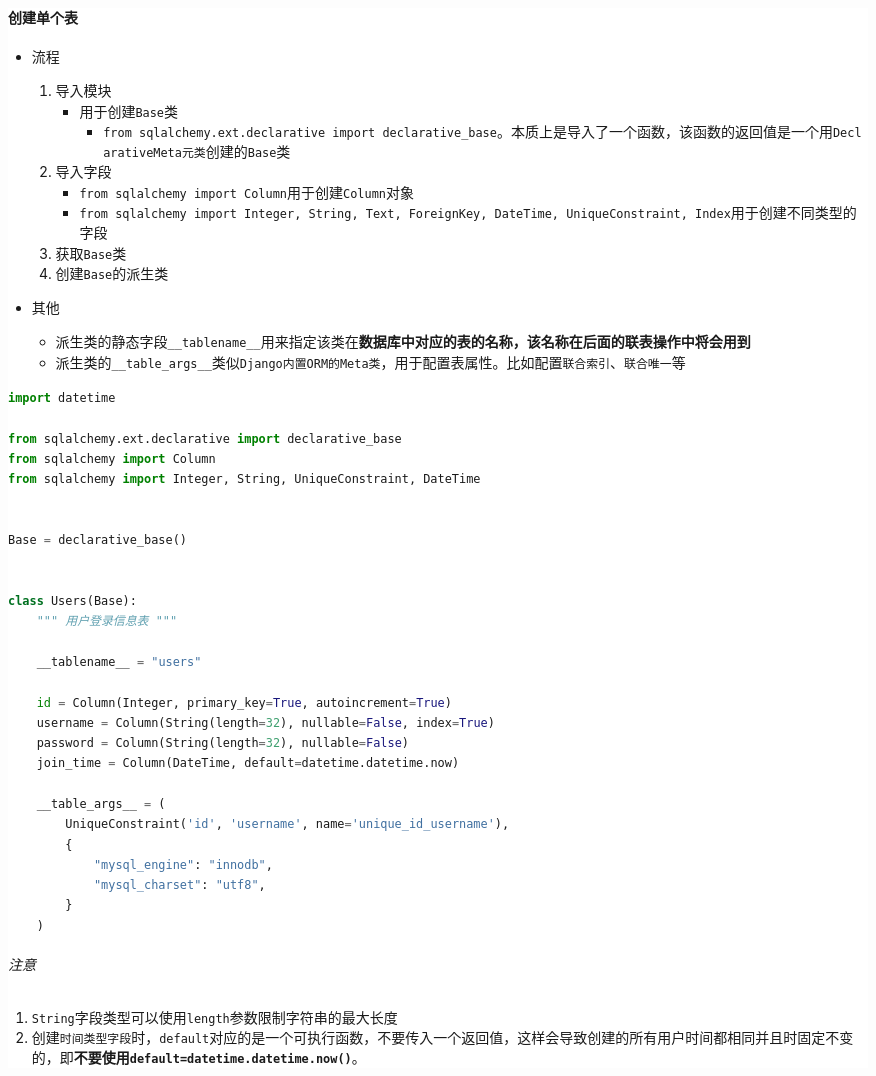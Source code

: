 
#### 创建单个表
- 流程
	1. 导入模块
		- 用于创建`Base`类
			- `from sqlalchemy.ext.declarative import declarative_base`。本质上是导入了一个函数，该函数的返回值是一个用`DeclarativeMeta元类`创建的`Base`类
	2. 导入字段
		- `from sqlalchemy import Column`用于创建`Column`对象
		- `from sqlalchemy import Integer, String, Text, ForeignKey, DateTime, UniqueConstraint, Index`用于创建不同类型的字段
	3. 获取`Base`类
	4. 创建`Base`的派生类

- 其他
	- 派生类的静态字段`__tablename__`用来指定该类在**数据库中对应的表的名称，该名称在后面的联表操作中将会用到**
	- 派生类的`__table_args__`类似`Django内置ORM的Meta类`，用于配置表属性。比如配置`联合索引`、`联合唯一`等




```python
import datetime

from sqlalchemy.ext.declarative import declarative_base
from sqlalchemy import Column
from sqlalchemy import Integer, String, UniqueConstraint, DateTime


Base = declarative_base()


class Users(Base):
    """ 用户登录信息表 """

    __tablename__ = "users"

    id = Column(Integer, primary_key=True, autoincrement=True)
    username = Column(String(length=32), nullable=False, index=True)
    password = Column(String(length=32), nullable=False)
    join_time = Column(DateTime, default=datetime.datetime.now)

    __table_args__ = (
        UniqueConstraint('id', 'username', name='unique_id_username'),	 
        {
            "mysql_engine": "innodb",
            "mysql_charset": "utf8",
        }
    )

``` 

###### 注意
1. `String`字段类型可以使用`length`参数限制字符串的最大长度
2. 创建`时间类型字段`时，`default`对应的是一个可执行函数，不要传入一个返回值，这样会导致创建的所有用户时间都相同并且时固定不变的，即**不要使用`default=datetime.datetime.now()`**。
